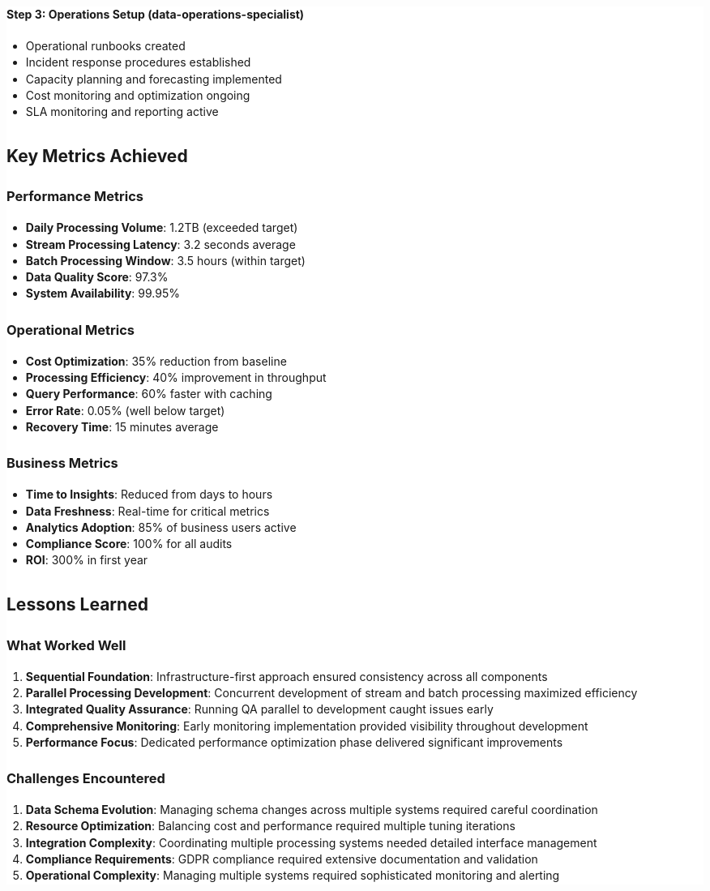 #### Step 3: Operations Setup (data-operations-specialist)
- Operational runbooks created
- Incident response procedures established
- Capacity planning and forecasting implemented
- Cost monitoring and optimization ongoing
- SLA monitoring and reporting active

## Key Metrics Achieved

### Performance Metrics
- **Daily Processing Volume**: 1.2TB (exceeded target)
- **Stream Processing Latency**: 3.2 seconds average
- **Batch Processing Window**: 3.5 hours (within target)
- **Data Quality Score**: 97.3%
- **System Availability**: 99.95%

### Operational Metrics
- **Cost Optimization**: 35% reduction from baseline
- **Processing Efficiency**: 40% improvement in throughput
- **Query Performance**: 60% faster with caching
- **Error Rate**: 0.05% (well below target)
- **Recovery Time**: 15 minutes average

### Business Metrics
- **Time to Insights**: Reduced from days to hours
- **Data Freshness**: Real-time for critical metrics
- **Analytics Adoption**: 85% of business users active
- **Compliance Score**: 100% for all audits
- **ROI**: 300% in first year

## Lessons Learned

### What Worked Well
1. **Sequential Foundation**: Infrastructure-first approach ensured consistency across all components
2. **Parallel Processing Development**: Concurrent development of stream and batch processing maximized efficiency
3. **Integrated Quality Assurance**: Running QA parallel to development caught issues early
4. **Comprehensive Monitoring**: Early monitoring implementation provided visibility throughout development
5. **Performance Focus**: Dedicated performance optimization phase delivered significant improvements

### Challenges Encountered
1. **Data Schema Evolution**: Managing schema changes across multiple systems required careful coordination
2. **Resource Optimization**: Balancing cost and performance required multiple tuning iterations
3. **Integration Complexity**: Coordinating multiple processing systems needed detailed interface management
4. **Compliance Requirements**: GDPR compliance required extensive documentation and validation
5. **Operational Complexity**: Managing multiple systems required sophisticated monitoring and alerting
